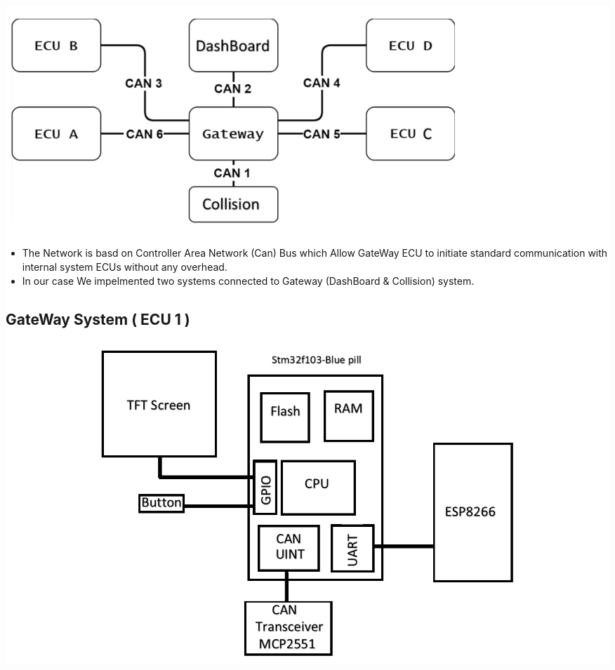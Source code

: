  <img width="650" src="07-Images/CanNetwork.png">
</p>

* The Network is basd on Controller Area Network (Can) Bus which Allow GateWay ECU to initiate standard communication with internal system ECUs 
    without any overhead. 
* In our case We impelmented two systems connected to Gateway (DashBoard & Collision) system. 

## GateWay System ( ECU 1 )
<p align="center">
  <img width="600" src="07-Images/GateWay_HW.png">